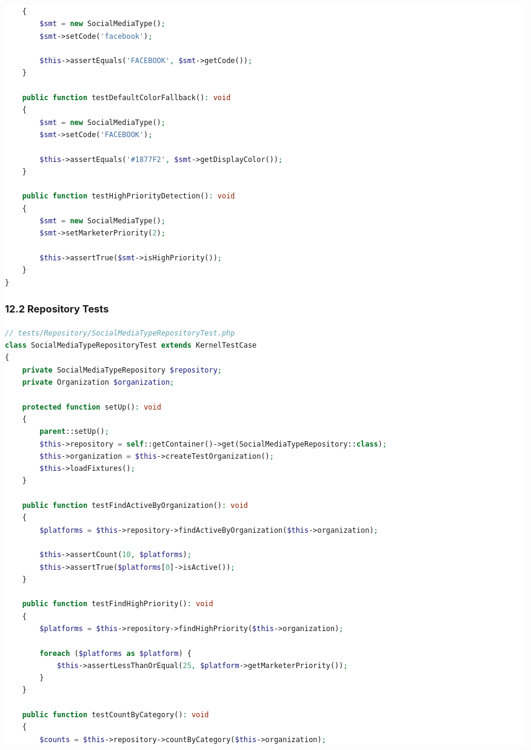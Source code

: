 ```php
    {
        $smt = new SocialMediaType();
        $smt->setCode('facebook');

        $this->assertEquals('FACEBOOK', $smt->getCode());
    }

    public function testDefaultColorFallback(): void
    {
        $smt = new SocialMediaType();
        $smt->setCode('FACEBOOK');

        $this->assertEquals('#1877F2', $smt->getDisplayColor());
    }

    public function testHighPriorityDetection(): void
    {
        $smt = new SocialMediaType();
        $smt->setMarketerPriority(2);

        $this->assertTrue($smt->isHighPriority());
    }
}
```

### 12.2 Repository Tests

```php
// tests/Repository/SocialMediaTypeRepositoryTest.php
class SocialMediaTypeRepositoryTest extends KernelTestCase
{
    private SocialMediaTypeRepository $repository;
    private Organization $organization;

    protected function setUp(): void
    {
        parent::setUp();
        $this->repository = self::getContainer()->get(SocialMediaTypeRepository::class);
        $this->organization = $this->createTestOrganization();
        $this->loadFixtures();
    }

    public function testFindActiveByOrganization(): void
    {
        $platforms = $this->repository->findActiveByOrganization($this->organization);

        $this->assertCount(10, $platforms);
        $this->assertTrue($platforms[0]->isActive());
    }

    public function testFindHighPriority(): void
    {
        $platforms = $this->repository->findHighPriority($this->organization);

        foreach ($platforms as $platform) {
            $this->assertLessThanOrEqual(25, $platform->getMarketerPriority());
        }
    }

    public function testCountByCategory(): void
    {
        $counts = $this->repository->countByCategory($this->organization);

```